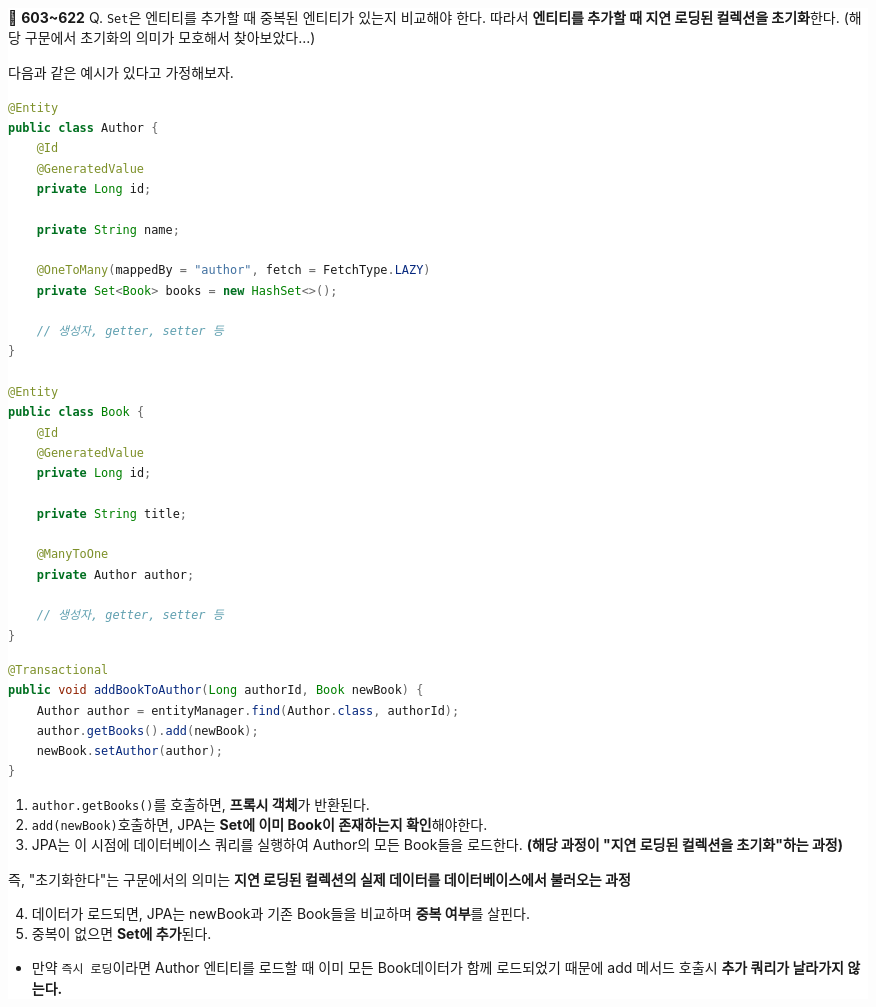 📌 **603~622**
Q. `Set`은 엔티티를 추가할 때 중복된 엔티티가 있는지 비교해야 한다. 따라서 **엔티티를 추가할 때 지연 로딩된 컬렉션을 초기화**한다.  (해당 구문에서 초기화의 의미가 모호해서 찾아보았다...)

다음과 같은 예시가 있다고 가정해보자.

```java
@Entity
public class Author {
    @Id
    @GeneratedValue
    private Long id;
    
    private String name;
    
    @OneToMany(mappedBy = "author", fetch = FetchType.LAZY)
    private Set<Book> books = new HashSet<>();

    // 생성자, getter, setter 등
}

@Entity
public class Book {
    @Id
    @GeneratedValue
    private Long id;
    
    private String title;
    
    @ManyToOne
    private Author author;

    // 생성자, getter, setter 등
}
```

```java
@Transactional
public void addBookToAuthor(Long authorId, Book newBook) {
    Author author = entityManager.find(Author.class, authorId);
    author.getBooks().add(newBook);
    newBook.setAuthor(author);
}
```

1. `author.getBooks()`를 호출하면, **프록시 객체**가 반환된다.
2. `add(newBook)`호출하면, JPA는 **Set에 이미 Book이 존재하는지 확인**해야한다.
3. JPA는 이 시점에 데이터베이스 쿼리를 실행하여 Author의 모든 Book들을 로드한다. **(해당 과정이 "지연 로딩된 컬렉션을 초기화"하는 과정)**

즉, "초기화한다"는 구문에서의 의미는 **지연 로딩된 컬렉션의 실제 데이터를 데이터베이스에서 불러오는 과정**

4. 데이터가 로드되면, JPA는 newBook과 기존 Book들을 비교하며 **중복 여부**를 살핀다.
5. 중복이 없으면 **Set에 추가**된다.

- 만약 `즉시 로딩`이라면 Author 엔티티를 로드할 때 이미 모든 Book데이터가 함께 로드되었기 때문에 add 메서드 호출시 **추가 쿼리가 날라가지 않는다.**
